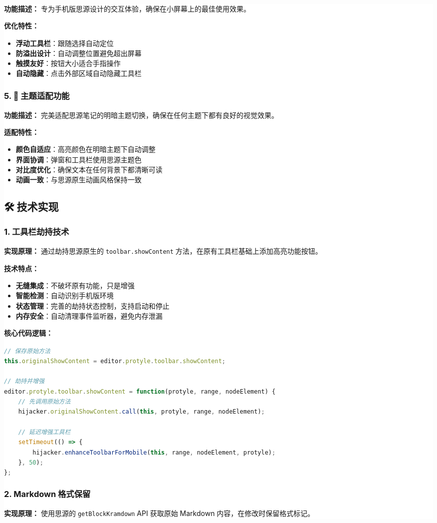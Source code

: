 **功能描述：**
专为手机版思源设计的交互体验，确保在小屏幕上的最佳使用效果。

**优化特性：**
- **浮动工具栏**：跟随选择自动定位
- **防溢出设计**：自动调整位置避免超出屏幕
- **触摸友好**：按钮大小适合手指操作
- **自动隐藏**：点击外部区域自动隐藏工具栏

### 5. 🌙 主题适配功能

**功能描述：**
完美适配思源笔记的明暗主题切换，确保在任何主题下都有良好的视觉效果。

**适配特性：**
- **颜色自适应**：高亮颜色在明暗主题下自动调整
- **界面协调**：弹窗和工具栏使用思源主题色
- **对比度优化**：确保文本在任何背景下都清晰可读
- **动画一致**：与思源原生动画风格保持一致

## 🛠 技术实现

### 1. 工具栏劫持技术

**实现原理：**
通过劫持思源原生的 `toolbar.showContent` 方法，在原有工具栏基础上添加高亮功能按钮。

**技术特点：**
- **无缝集成**：不破坏原有功能，只是增强
- **智能检测**：自动识别手机版环境
- **状态管理**：完善的劫持状态控制，支持启动和停止
- **内存安全**：自动清理事件监听器，避免内存泄漏

**核心代码逻辑：**
```javascript
// 保存原始方法
this.originalShowContent = editor.protyle.toolbar.showContent;

// 劫持并增强
editor.protyle.toolbar.showContent = function(protyle, range, nodeElement) {
    // 先调用原始方法
    hijacker.originalShowContent.call(this, protyle, range, nodeElement);
    
    // 延迟增强工具栏
    setTimeout(() => {
        hijacker.enhanceToolbarForMobile(this, range, nodeElement, protyle);
    }, 50);
};
```

### 2. Markdown 格式保留

**实现原理：**
使用思源的 `getBlockKramdown` API 获取原始 Markdown 内容，在修改时保留格式标记。

